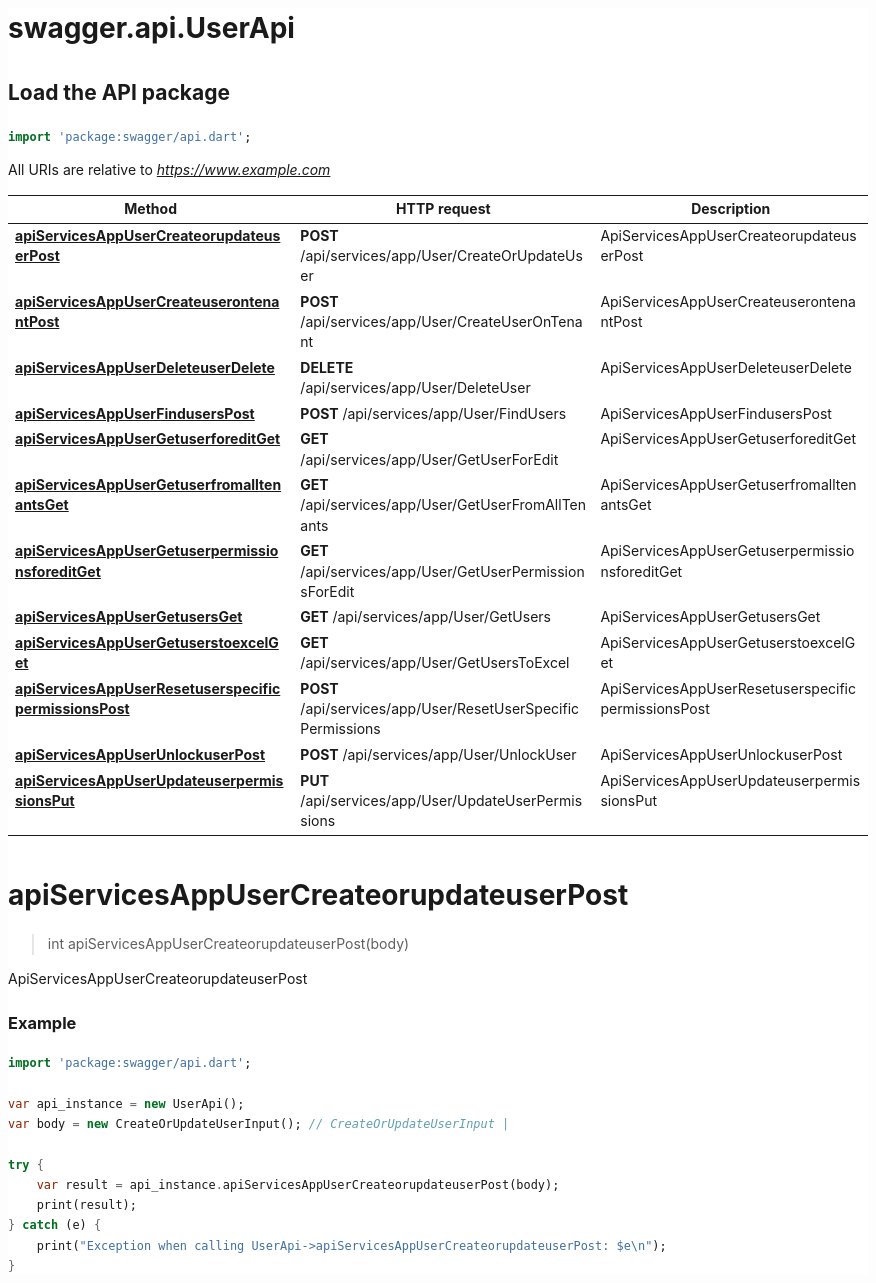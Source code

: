 # swagger.api.UserApi

## Load the API package
```dart
import 'package:swagger/api.dart';
```

All URIs are relative to *https://www.example.com*

Method | HTTP request | Description
------------- | ------------- | -------------
[**apiServicesAppUserCreateorupdateuserPost**](UserApi.md#apiServicesAppUserCreateorupdateuserPost) | **POST** /api/services/app/User/CreateOrUpdateUser | ApiServicesAppUserCreateorupdateuserPost
[**apiServicesAppUserCreateuserontenantPost**](UserApi.md#apiServicesAppUserCreateuserontenantPost) | **POST** /api/services/app/User/CreateUserOnTenant | ApiServicesAppUserCreateuserontenantPost
[**apiServicesAppUserDeleteuserDelete**](UserApi.md#apiServicesAppUserDeleteuserDelete) | **DELETE** /api/services/app/User/DeleteUser | ApiServicesAppUserDeleteuserDelete
[**apiServicesAppUserFindusersPost**](UserApi.md#apiServicesAppUserFindusersPost) | **POST** /api/services/app/User/FindUsers | ApiServicesAppUserFindusersPost
[**apiServicesAppUserGetuserforeditGet**](UserApi.md#apiServicesAppUserGetuserforeditGet) | **GET** /api/services/app/User/GetUserForEdit | ApiServicesAppUserGetuserforeditGet
[**apiServicesAppUserGetuserfromalltenantsGet**](UserApi.md#apiServicesAppUserGetuserfromalltenantsGet) | **GET** /api/services/app/User/GetUserFromAllTenants | ApiServicesAppUserGetuserfromalltenantsGet
[**apiServicesAppUserGetuserpermissionsforeditGet**](UserApi.md#apiServicesAppUserGetuserpermissionsforeditGet) | **GET** /api/services/app/User/GetUserPermissionsForEdit | ApiServicesAppUserGetuserpermissionsforeditGet
[**apiServicesAppUserGetusersGet**](UserApi.md#apiServicesAppUserGetusersGet) | **GET** /api/services/app/User/GetUsers | ApiServicesAppUserGetusersGet
[**apiServicesAppUserGetuserstoexcelGet**](UserApi.md#apiServicesAppUserGetuserstoexcelGet) | **GET** /api/services/app/User/GetUsersToExcel | ApiServicesAppUserGetuserstoexcelGet
[**apiServicesAppUserResetuserspecificpermissionsPost**](UserApi.md#apiServicesAppUserResetuserspecificpermissionsPost) | **POST** /api/services/app/User/ResetUserSpecificPermissions | ApiServicesAppUserResetuserspecificpermissionsPost
[**apiServicesAppUserUnlockuserPost**](UserApi.md#apiServicesAppUserUnlockuserPost) | **POST** /api/services/app/User/UnlockUser | ApiServicesAppUserUnlockuserPost
[**apiServicesAppUserUpdateuserpermissionsPut**](UserApi.md#apiServicesAppUserUpdateuserpermissionsPut) | **PUT** /api/services/app/User/UpdateUserPermissions | ApiServicesAppUserUpdateuserpermissionsPut


# **apiServicesAppUserCreateorupdateuserPost**
> int apiServicesAppUserCreateorupdateuserPost(body)

ApiServicesAppUserCreateorupdateuserPost



### Example 
```dart
import 'package:swagger/api.dart';

var api_instance = new UserApi();
var body = new CreateOrUpdateUserInput(); // CreateOrUpdateUserInput | 

try { 
    var result = api_instance.apiServicesAppUserCreateorupdateuserPost(body);
    print(result);
} catch (e) {
    print("Exception when calling UserApi->apiServicesAppUserCreateorupdateuserPost: $e\n");
}
```
